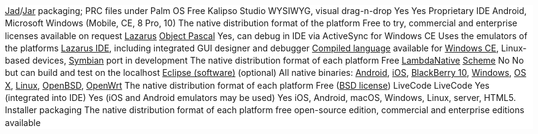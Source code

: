 <td><a href="https://en.wikipedia.org/wiki/JAD_(file_format)" title="JAD (file format)">Jad</a>/<a href="https://en.wikipedia.org/wiki/JAR_(file_format)" title="JAR (file format)">Jar</a> packaging; PRC files under Palm OS</td>
<td>Free</td>
</tr>
<tr>
<th>Kalipso Studio</th>
<td>WYSIWYG, visual drag-n-drop</td>
<td style="background:#9F9;vertical-align:middle;text-align:center;" class="table-yes">Yes</td>
<td style="background:#9F9;vertical-align:middle;text-align:center;" class="table-yes">Yes</td>
<td>Proprietary IDE</td>
<td>Android, Microsoft Windows (Mobile, CE, 8 Pro, 10)</td>
<td>The native distribution format of the platform</td>
<td>Free to try, commercial and enterprise licenses available on request</td>
</tr>
<tr>
<th><a href="https://en.wikipedia.org/wiki/Lazarus_(software)" class="mw-redirect" title="Lazarus (software)">Lazarus</a></th>
<td><a href="https://en.wikipedia.org/wiki/Object_Pascal" title="Object Pascal">Object Pascal</a></td>
<td style="background:#9F9;vertical-align:middle;text-align:center;" class="table-yes">Yes, can debug in IDE via ActiveSync for Windows CE</td>
<td>Uses the emulators of the platforms</td>
<td><a href="https://en.wikipedia.org/wiki/Lazarus_(software)" class="mw-redirect" title="Lazarus (software)">Lazarus IDE</a>, including integrated GUI designer and debugger</td>
<td><a href="https://en.wikipedia.org/wiki/Compiled_language" title="Compiled language">Compiled language</a> available for <a href="https://en.wikipedia.org/wiki/Windows_CE" class="mw-redirect" title="Windows CE">Windows CE</a>, Linux-based devices, <a href="https://en.wikipedia.org/wiki/Symbian" title="Symbian">Symbian</a> port in development</td>
<td>The native distribution format of each platform</td>
<td>Free</td>
</tr>
<tr>
<th><a href="https://en.wikipedia.org/wiki/LambdaNative" title="LambdaNative">LambdaNative</a></th>
<td><a href="https://en.wikipedia.org/wiki/Scheme_(programming_language)" title="Scheme (programming language)">Scheme</a></td>
<td style="background:#F99;vertical-align:middle;text-align:center;" class="table-no">No</td>
<td style="background:#F99;vertical-align:middle;text-align:center;" class="table-no">No but can build and test on the localhost</td>
<td><a href="https://en.wikipedia.org/wiki/Eclipse_(software)" title="Eclipse (software)">Eclipse (software)</a> (optional)</td>
<td>All native binaries: <a href="https://en.wikipedia.org/wiki/Android_(operating_system)" title="Android (operating system)">Android</a>, <a href="https://en.wikipedia.org/wiki/IOS" title="IOS">iOS</a>, <a href="https://en.wikipedia.org/wiki/BlackBerry_10" title="BlackBerry 10">BlackBerry 10</a>, <a href="https://en.wikipedia.org/wiki/Microsoft_Windows" title="Microsoft Windows">Windows</a>, <a href="https://en.wikipedia.org/wiki/OS_X" class="mw-redirect" title="OS X">OS X</a>, <a href="https://en.wikipedia.org/wiki/Linux" title="Linux">Linux</a>, <a href="https://en.wikipedia.org/wiki/OpenBSD" title="OpenBSD">OpenBSD</a>, <a href="https://en.wikipedia.org/wiki/OpenWrt" title="OpenWrt">OpenWrt</a></td>
<td>The native distribution format of each platform</td>
<td>Free (<a href="https://en.wikipedia.org/wiki/BSD_licenses" title="BSD licenses">BSD license</a>)</td>
</tr>
<tr>
<th>LiveCode</th>
<td>LiveCode</td>
<td style="background:#9F9;vertical-align:middle;text-align:center;" class="table-yes">Yes (integrated into IDE)</td>
<td style="background:#9F9;vertical-align:middle;text-align:center;" class="table-yes">Yes (iOS and Android emulators may be used)</td>
<td style="background:#9F9;vertical-align:middle;text-align:center;" class="table-yes">Yes</td>
<td>iOS, Android, macOS, Windows, Linux, server, HTML5. Installer packaging</td>
<td>The native distribution format of each platform</td>
<td>free open-source edition, commercial and enterprise editions available</td>